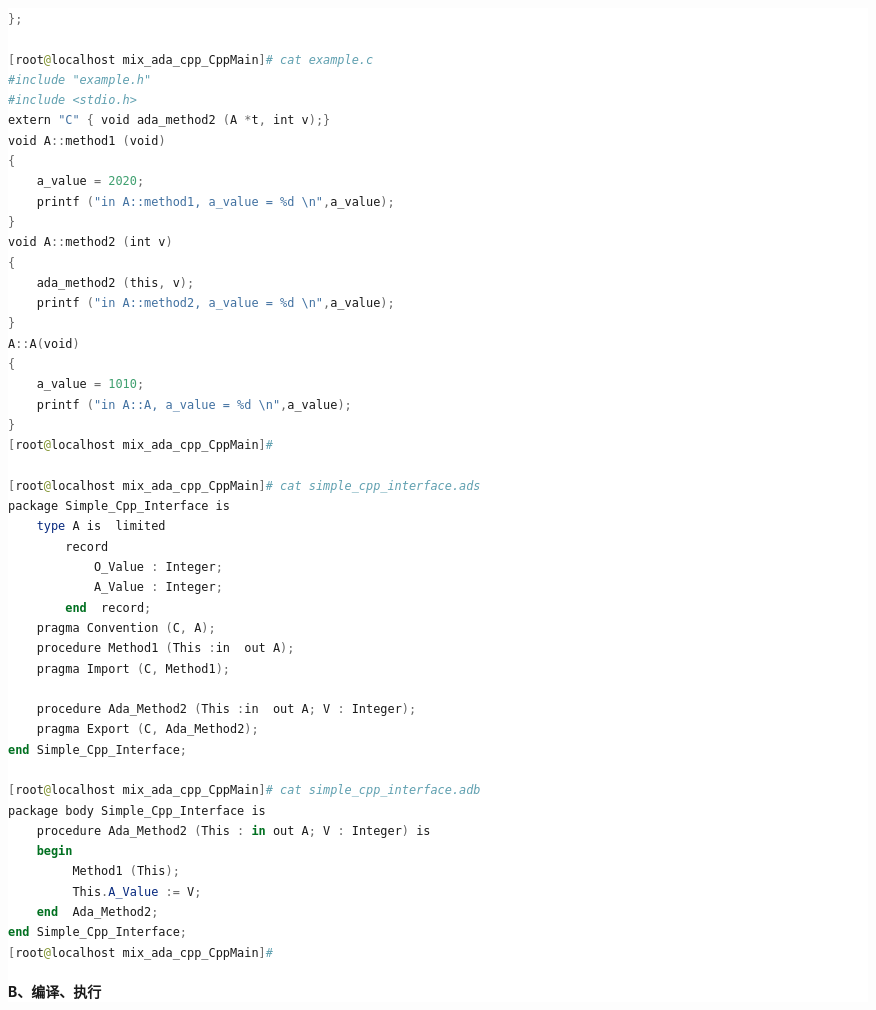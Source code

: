 ```powershell
};

[root@localhost mix_ada_cpp_CppMain]# cat example.c
#include "example.h"
#include <stdio.h>
extern "C" { void ada_method2 (A *t, int v);}
void A::method1 (void)
{
    a_value = 2020;
    printf ("in A::method1, a_value = %d \n",a_value);
}
void A::method2 (int v)
{
    ada_method2 (this, v);
    printf ("in A::method2, a_value = %d \n",a_value);
}
A::A(void)
{
    a_value = 1010;
    printf ("in A::A, a_value = %d \n",a_value);
}
[root@localhost mix_ada_cpp_CppMain]#

[root@localhost mix_ada_cpp_CppMain]# cat simple_cpp_interface.ads
package Simple_Cpp_Interface is
    type A is  limited
        record
            O_Value : Integer;
            A_Value : Integer;
        end  record;
    pragma Convention (C, A);
    procedure Method1 (This :in  out A);
    pragma Import (C, Method1);

    procedure Ada_Method2 (This :in  out A; V : Integer);
    pragma Export (C, Ada_Method2);
end Simple_Cpp_Interface;

[root@localhost mix_ada_cpp_CppMain]# cat simple_cpp_interface.adb
package body Simple_Cpp_Interface is
    procedure Ada_Method2 (This : in out A; V : Integer) is
    begin
         Method1 (This);
         This.A_Value := V;
    end  Ada_Method2;
end Simple_Cpp_Interface;
[root@localhost mix_ada_cpp_CppMain]#
```



#### B、编译、执行
